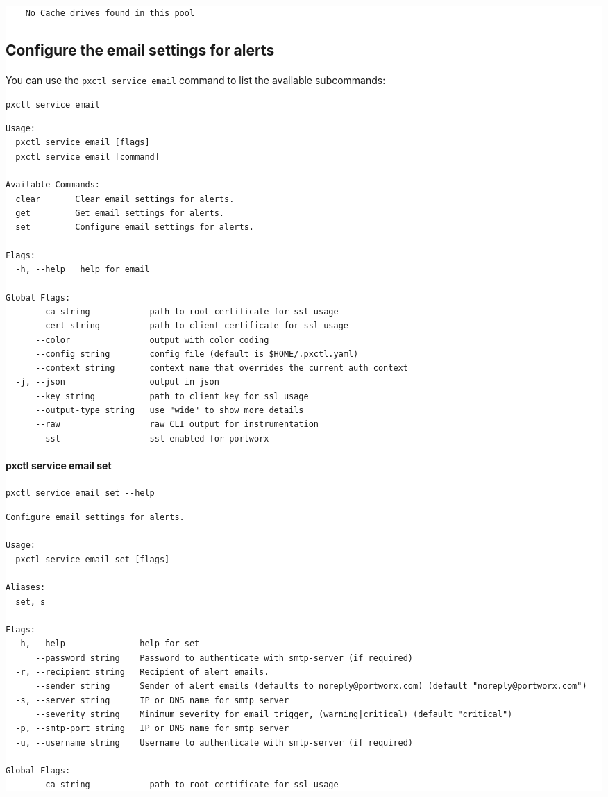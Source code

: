 ```output
	No Cache drives found in this pool
```


## Configure the email settings for alerts

You can use the `pxctl service email` command to list the available subcommands:

```text
pxctl service email
```

```output
Usage:
  pxctl service email [flags]
  pxctl service email [command]

Available Commands:
  clear       Clear email settings for alerts.
  get         Get email settings for alerts.
  set         Configure email settings for alerts.

Flags:
  -h, --help   help for email

Global Flags:
      --ca string            path to root certificate for ssl usage
      --cert string          path to client certificate for ssl usage
      --color                output with color coding
      --config string        config file (default is $HOME/.pxctl.yaml)
      --context string       context name that overrides the current auth context
  -j, --json                 output in json
      --key string           path to client key for ssl usage
      --output-type string   use "wide" to show more details
      --raw                  raw CLI output for instrumentation
      --ssl                  ssl enabled for portworx
```

#### pxctl service email set

```text
pxctl service email set --help
```
```output
Configure email settings for alerts.

Usage:
  pxctl service email set [flags]

Aliases:
  set, s

Flags:
  -h, --help               help for set
      --password string    Password to authenticate with smtp-server (if required)
  -r, --recipient string   Recipient of alert emails.
      --sender string      Sender of alert emails (defaults to noreply@portworx.com) (default "noreply@portworx.com")
  -s, --server string      IP or DNS name for smtp server
      --severity string    Minimum severity for email trigger, (warning|critical) (default "critical")
  -p, --smtp-port string   IP or DNS name for smtp server
  -u, --username string    Username to authenticate with smtp-server (if required)

Global Flags:
      --ca string            path to root certificate for ssl usage
```